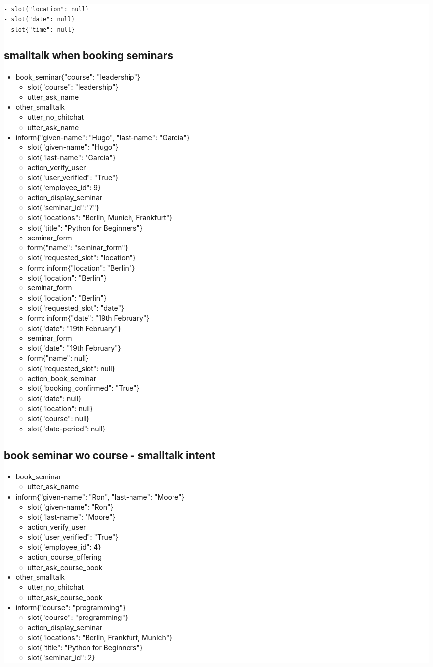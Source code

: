 	- slot{"location": null}		
	- slot{"date": null}
	- slot{"time": null}
	
## smalltalk when booking seminars
* book_seminar{"course": "leadership"}
	- slot{"course": "leadership"}
	- utter_ask_name
* other_smalltalk
	- utter_no_chitchat
	- utter_ask_name
* inform{"given-name": "Hugo", "last-name": "Garcia"}
	- slot{"given-name": "Hugo"}
	- slot{"last-name": "Garcia"}
	- action_verify_user
	- slot{"user_verified": "True"}
	- slot{"employee_id": 9}
	- action_display_seminar
	- slot{"seminar_id":"7"}
	- slot{"locations": "Berlin, Munich, Frankfurt"}
	- slot{"title": "Python for Beginners"}
	- seminar_form
	- form{"name": "seminar_form"}
	- slot{"requested_slot": "location"}
	* form: inform{"location": "Berlin"}
    - slot{"location": "Berlin"}
    - seminar_form
    - slot{"location": "Berlin"}
    - slot{"requested_slot": "date"}
	* form: inform{"date": "19th February"}
    - slot{"date": "19th February"}
    - seminar_form
    - slot{"date": "19th February"}
    - form{"name": null}
    - slot{"requested_slot": null}
    - action_book_seminar
    - slot{"booking_confirmed": "True"}
    - slot{"date": null}
    - slot{"location": null}
	- slot{"course": null}
	- slot{"date-period": null}
	
## book seminar wo course - smalltalk intent 
* book_seminar
    - utter_ask_name
* inform{"given-name": "Ron", "last-name": "Moore"}
    - slot{"given-name": "Ron"}
    - slot{"last-name": "Moore"}
    - action_verify_user
    - slot{"user_verified": "True"}
    - slot{"employee_id": 4}
    - action_course_offering
    - utter_ask_course_book
* other_smalltalk
    - utter_no_chitchat
    - utter_ask_course_book
* inform{"course": "programming"}
    - slot{"course": "programming"}
    - action_display_seminar
    - slot{"locations": "Berlin, Frankfurt, Munich"}
    - slot{"title": "Python for Beginners"}
    - slot{"seminar_id": 2}